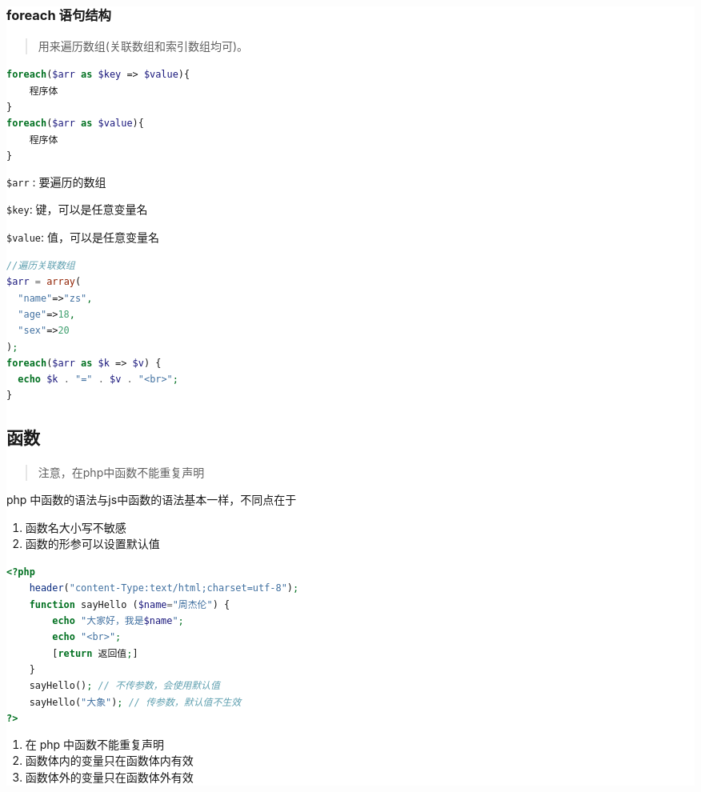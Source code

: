 

### foreach 语句结构

> 用来遍历数组(关联数组和索引数组均可)。

```php
foreach($arr as $key => $value){
	程序体
}
foreach($arr as $value){
	程序体
}
```

 `$arr` :  要遍历的数组

 `$key`:  键，可以是任意变量名

 `$value`:  值，可以是任意变量名

```php
//遍历关联数组
$arr = array(
  "name"=>"zs",
  "age"=>18,
  "sex"=>20
);
foreach($arr as $k => $v) {
  echo $k . "=" . $v . "<br>";
}
```



## 函数

> 注意，在php中函数不能重复声明

php 中函数的语法与js中函数的语法基本一样，不同点在于

1. 函数名大小写不敏感
2. 函数的形参可以设置默认值

```php
<?php
    header("content-Type:text/html;charset=utf-8");
    function sayHello ($name="周杰伦") {
        echo "大家好，我是$name";
        echo "<br>";
        [return 返回值;]
    }
    sayHello(); // 不传参数，会使用默认值
    sayHello("大象"); // 传参数，默认值不生效
?>
```

1. 在 php 中函数不能重复声明
2. 函数体内的变量只在函数体内有效
3. 函数体外的变量只在函数体外有效
